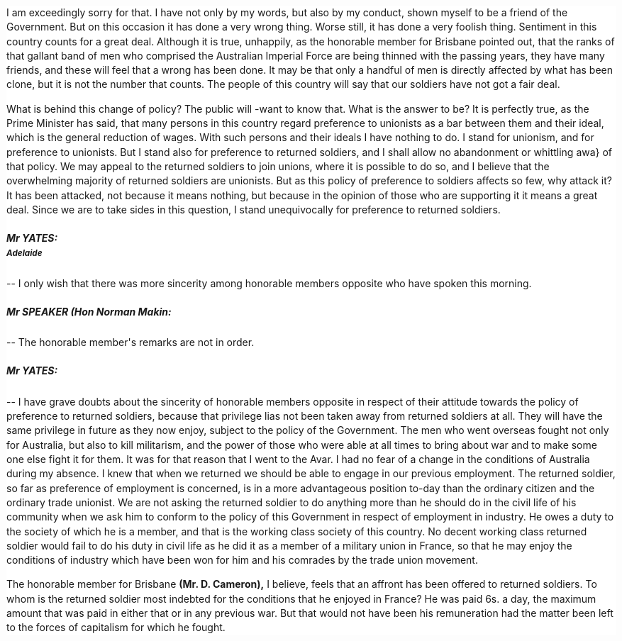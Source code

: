 I am exceedingly sorry for that. I have not only by my words, but also by my conduct, shown myself to be a friend of the Government. But on this occasion it has done a very wrong thing. Worse still, it has done a very foolish thing. Sentiment in this country counts for a great deal. Although it is true, unhappily, as the honorable member for Brisbane pointed out, that the ranks of that gallant band of men who comprised the Australian Imperial Force are being thinned with the passing years, they have many friends, and these will feel that a wrong has been done. It may be that only a handful of men is directly affected by what has been clone, but it is not the number that counts. The people of this country will say that our soldiers have not got a fair deal. 

What is behind this change of policy? The public will -want to know that. What is the answer to be? It is perfectly true, as the Prime Minister has said, that many persons in this country regard preference to unionists as a bar between them and their ideal, which is the general reduction of wages. With such persons and their ideals I have nothing to do. I stand for unionism, and for preference to unionists. But I stand also for preference to returned soldiers, and I shall allow no abandonment or whittling awa} of that policy. We may appeal to the returned soldiers to join unions, where it is possible to do so, and I believe that the overwhelming majority of returned soldiers are unionists. But as this policy of preference to soldiers affects so few, why attack it? It has been attacked, not because it means nothing, but because in the opinion of those who are supporting it it means a great deal. Since we are to take sides in this question, I stand unequivocally for preference to returned soldiers. 

##### Mr YATES:<br><small class="text-muted">Adelaide</small>

-- I only wish that there was more sincerity among honorable members opposite who have spoken this morning. 

##### Mr SPEAKER (Hon Norman Makin:

-- The honorable member's remarks are not in order. 

##### Mr YATES:

-- I have grave doubts about the sincerity of honorable members opposite in respect of their attitude towards the policy of preference to returned soldiers, because that privilege lias not been taken away from returned soldiers at all. They will have the same privilege in future as they now enjoy, subject to the policy of the Government. The men who went overseas fought not only for Australia, but also to kill militarism, and the power of those who were able at all times to bring about war and to make some one else fight it for them. It was for that reason that I went to the Avar. I had no fear of a change in the conditions of Australia during my absence. I knew that when we returned we should be able to engage in our previous employment. The returned soldier, so far as preference of employment is concerned, is in a more advantageous position to-day than the ordinary citizen and the ordinary trade unionist. We are not asking the returned soldier to do anything more than he should do in the civil life of his community when we ask him to conform to the policy of this Government in respect of employment in industry. He owes a duty to the society of which he is a member, and that is the working class society of this country. No decent working class returned soldier would fail to do his duty in civil life as he did it as a member of a military union in France, so that he may enjoy the conditions of industry which have been won for him and his comrades by the trade union movement. 

The honorable member for Brisbane  **(Mr. D. Cameron),**  I believe, feels that an affront has been offered to returned soldiers. To whom is the returned soldier most indebted for the conditions that he enjoyed in France? He was paid 6s. a day, the maximum amount that was paid in either that or in any previous war. But that would not have been his remuneration had the matter been left to the forces of capitalism for which he fought. 
